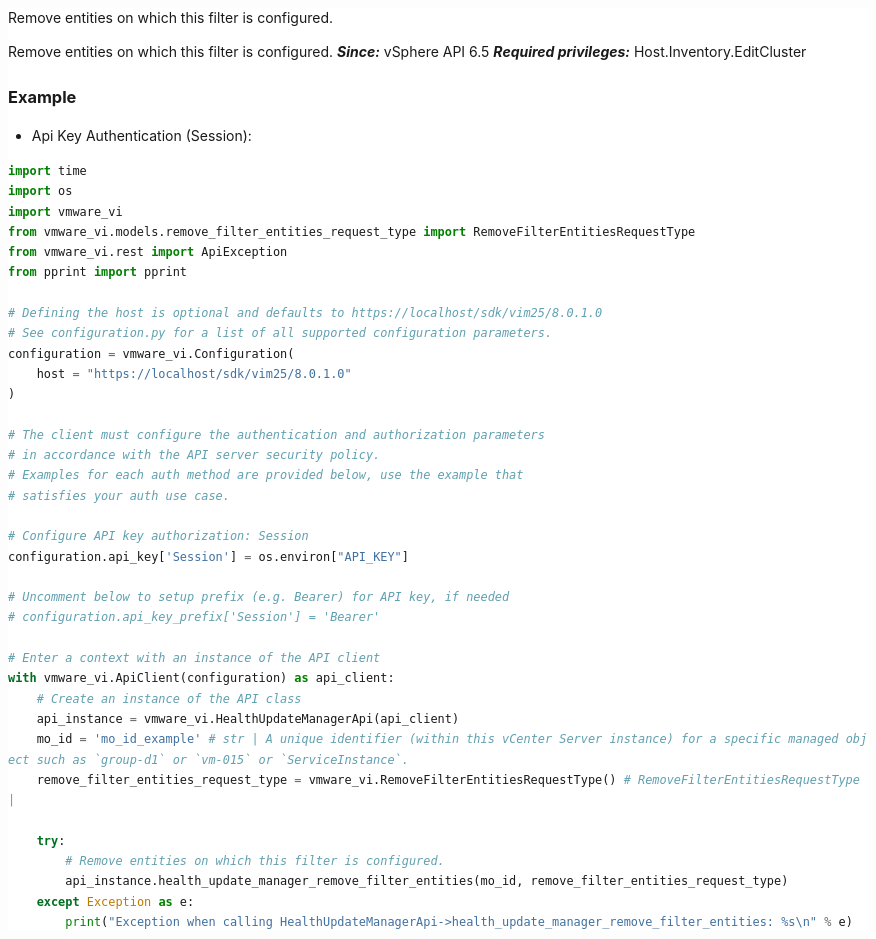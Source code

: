Remove entities on which this filter is configured. 

Remove entities on which this filter is configured.  ***Since:*** vSphere API 6.5  ***Required privileges:*** Host.Inventory.EditCluster 

### Example

* Api Key Authentication (Session):
```python
import time
import os
import vmware_vi
from vmware_vi.models.remove_filter_entities_request_type import RemoveFilterEntitiesRequestType
from vmware_vi.rest import ApiException
from pprint import pprint

# Defining the host is optional and defaults to https://localhost/sdk/vim25/8.0.1.0
# See configuration.py for a list of all supported configuration parameters.
configuration = vmware_vi.Configuration(
    host = "https://localhost/sdk/vim25/8.0.1.0"
)

# The client must configure the authentication and authorization parameters
# in accordance with the API server security policy.
# Examples for each auth method are provided below, use the example that
# satisfies your auth use case.

# Configure API key authorization: Session
configuration.api_key['Session'] = os.environ["API_KEY"]

# Uncomment below to setup prefix (e.g. Bearer) for API key, if needed
# configuration.api_key_prefix['Session'] = 'Bearer'

# Enter a context with an instance of the API client
with vmware_vi.ApiClient(configuration) as api_client:
    # Create an instance of the API class
    api_instance = vmware_vi.HealthUpdateManagerApi(api_client)
    mo_id = 'mo_id_example' # str | A unique identifier (within this vCenter Server instance) for a specific managed object such as `group-d1` or `vm-015` or `ServiceInstance`.
    remove_filter_entities_request_type = vmware_vi.RemoveFilterEntitiesRequestType() # RemoveFilterEntitiesRequestType | 

    try:
        # Remove entities on which this filter is configured. 
        api_instance.health_update_manager_remove_filter_entities(mo_id, remove_filter_entities_request_type)
    except Exception as e:
        print("Exception when calling HealthUpdateManagerApi->health_update_manager_remove_filter_entities: %s\n" % e)
```


